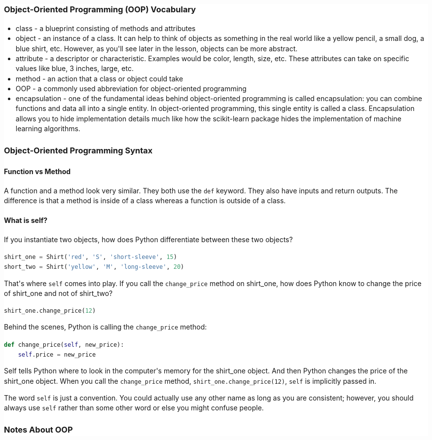 ### Object-Oriented Programming (OOP) Vocabulary

- class - a blueprint consisting of methods and attributes
- object - an instance of a class. It can help to think of objects as something in the real world like a yellow pencil, a small dog, a blue shirt, etc. However, as you'll see later in the lesson, objects can be more abstract.
- attribute - a descriptor or characteristic. Examples would be color, length, size, etc. These attributes can take on specific values like blue, 3 inches, large, etc.
- method - an action that a class or object could take
- OOP - a commonly used abbreviation for object-oriented programming
- encapsulation - one of the fundamental ideas behind object-oriented programming is called encapsulation: you can combine functions and data all into a single entity. In object-oriented programming, this single entity is called a class. Encapsulation allows you to hide implementation details much like how the scikit-learn package hides the implementation of machine learning algorithms.

### Object-Oriented Programming Syntax

#### Function vs Method

A function and a method look very similar. They both use the `def` keyword. They also have inputs and return outputs. The difference is that a method is inside of a class whereas a function is outside of a class.

#### What is self?

If you instantiate two objects, how does Python differentiate between these two objects?

```python
shirt_one = Shirt('red', 'S', 'short-sleeve', 15)
short_two = Shirt('yellow', 'M', 'long-sleeve', 20)
```

That's where `self` comes into play. If you call the `change_price` method on shirt_one, how does Python know to change the price of shirt_one and not of shirt_two?

```python
shirt_one.change_price(12)
```

Behind the scenes, Python is calling the `change_price` method:

```python
def change_price(self, new_price):
    self.price = new_price
```

Self tells Python where to look in the computer's memory for the shirt_one object. And then Python changes the price of the shirt_one object. When you call the `change_price` method, `shirt_one.change_price(12)`, `self` is implicitly passed in.

The word `self` is just a convention. You could actually use any other name as long as you are consistent; however, you should always use `self` rather than some other word or else you might confuse people.

### Notes About OOP
